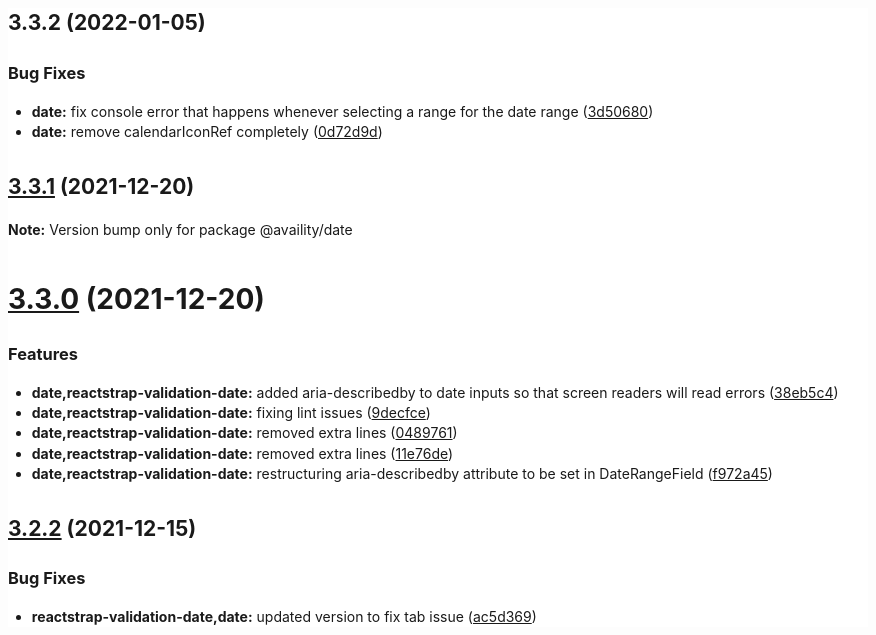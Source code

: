 

## 3.3.2 (2022-01-05)


### Bug Fixes

* **date:** fix console error that happens whenever selecting a range for the date range ([3d50680](https://github.com/Availity/availity-react/commit/3d50680f53860673ef0968fa2ea3217594d843d5))
* **date:** remove calendarIconRef completely ([0d72d9d](https://github.com/Availity/availity-react/commit/0d72d9df929a4abd8173024d7e0046fa5932e3dd))





## [3.3.1](https://github.com/Availity/availity-react/compare/@availity/date@3.3.0...@availity/date@3.3.1) (2021-12-20)

**Note:** Version bump only for package @availity/date





# [3.3.0](https://github.com/Availity/availity-react/compare/@availity/date@3.2.2...@availity/date@3.3.0) (2021-12-20)


### Features

* **date,reactstrap-validation-date:** added aria-describedby to date inputs so that screen readers will read errors ([38eb5c4](https://github.com/Availity/availity-react/commit/38eb5c4bd0d115b067bfa2d7b8da19e4c432c662))
* **date,reactstrap-validation-date:** fixing lint issues ([9decfce](https://github.com/Availity/availity-react/commit/9decfcefca7dcda9c2ec575cf26ad388747cac09))
* **date,reactstrap-validation-date:** removed extra lines ([0489761](https://github.com/Availity/availity-react/commit/04897612a09f9376bb5d7b1f03970a05ceeb22db))
* **date,reactstrap-validation-date:** removed extra lines ([11e76de](https://github.com/Availity/availity-react/commit/11e76deb80960822906c4d6fd65e45da15bf9009))
* **date,reactstrap-validation-date:** restructuring aria-describedby attribute to be set in DateRangeField ([f972a45](https://github.com/Availity/availity-react/commit/f972a456c4a9f4eae6197620cef7b62eba693b95))





## [3.2.2](https://github.com/Availity/availity-react/compare/@availity/date@3.2.1...@availity/date@3.2.2) (2021-12-15)


### Bug Fixes

* **reactstrap-validation-date,date:** updated version to fix tab issue ([ac5d369](https://github.com/Availity/availity-react/commit/ac5d3692db62740ed59abf8962800f7f4a8ae3fc))
